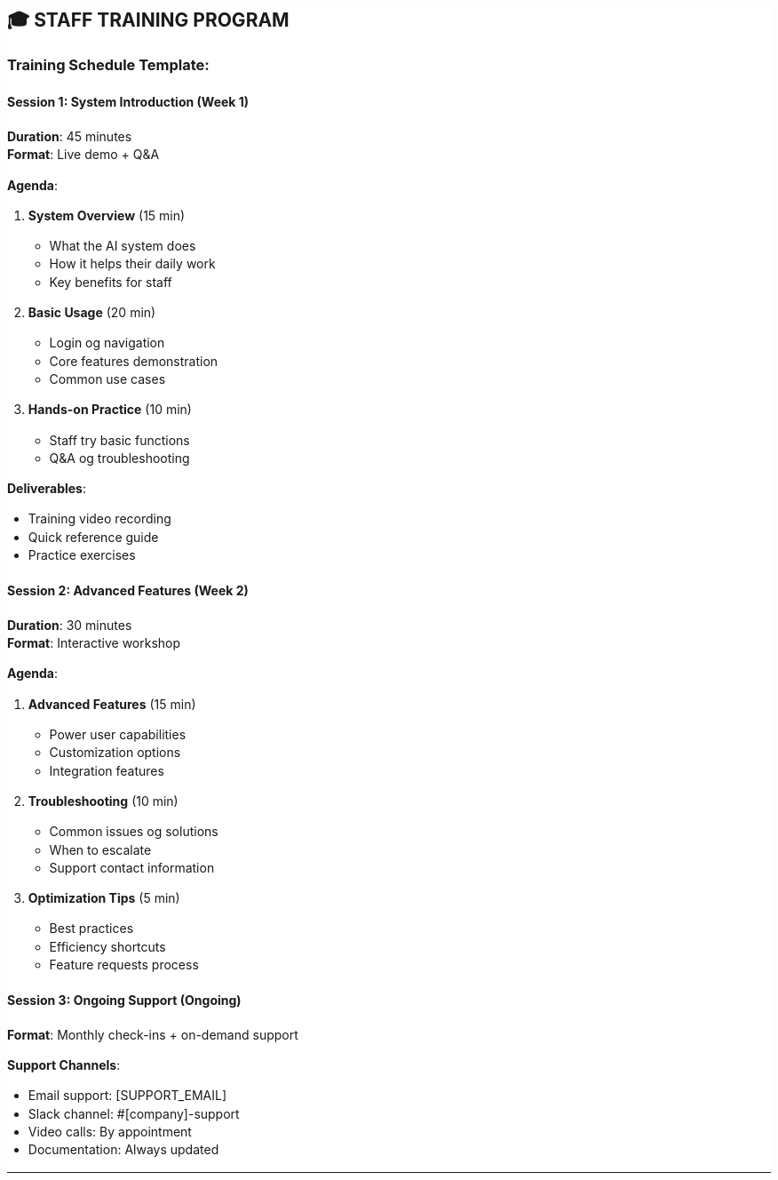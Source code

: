 
## 🎓 STAFF TRAINING PROGRAM

### Training Schedule Template:

#### Session 1: System Introduction (Week 1)
**Duration**: 45 minutes  
**Format**: Live demo + Q&A

**Agenda**:
1. **System Overview** (15 min)
   - What the AI system does
   - How it helps their daily work
   - Key benefits for staff

2. **Basic Usage** (20 min)
   - Login og navigation
   - Core features demonstration
   - Common use cases

3. **Hands-on Practice** (10 min)
   - Staff try basic functions
   - Q&A og troubleshooting

**Deliverables**:
- Training video recording
- Quick reference guide
- Practice exercises

#### Session 2: Advanced Features (Week 2)
**Duration**: 30 minutes  
**Format**: Interactive workshop

**Agenda**:
1. **Advanced Features** (15 min)
   - Power user capabilities
   - Customization options
   - Integration features

2. **Troubleshooting** (10 min)
   - Common issues og solutions
   - When to escalate
   - Support contact information

3. **Optimization Tips** (5 min)
   - Best practices
   - Efficiency shortcuts
   - Feature requests process

#### Session 3: Ongoing Support (Ongoing)
**Format**: Monthly check-ins + on-demand support

**Support Channels**:
- Email support: [SUPPORT_EMAIL]
- Slack channel: #[company]-support
- Video calls: By appointment
- Documentation: Always updated

---